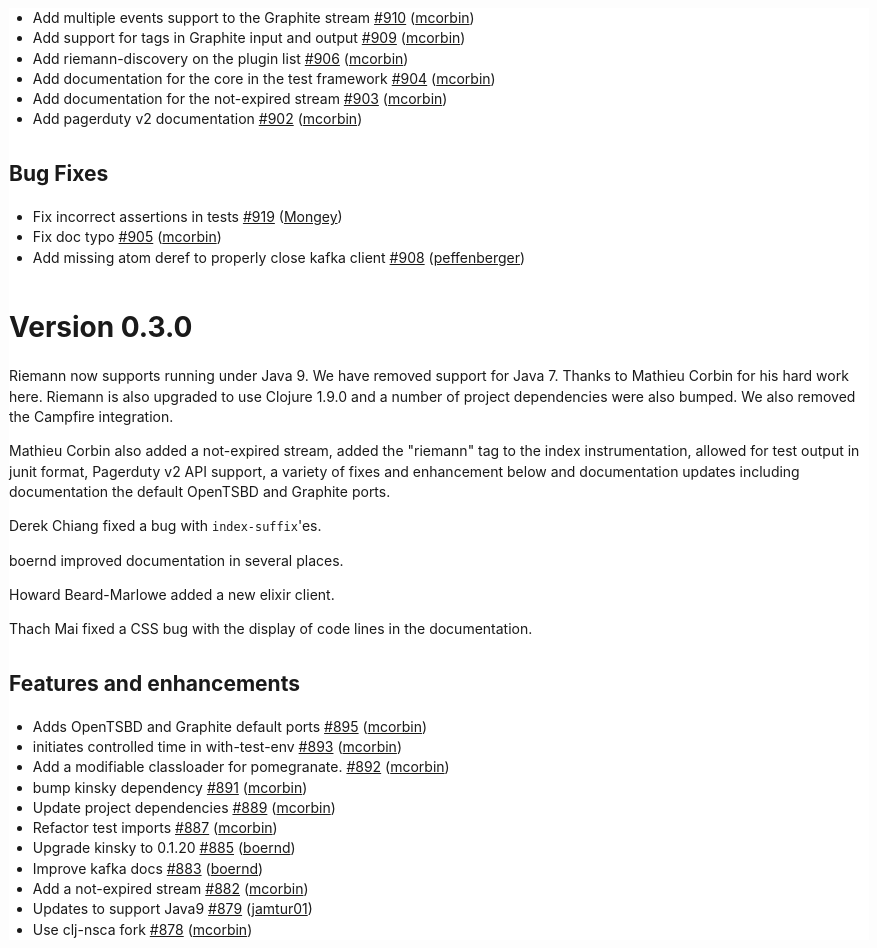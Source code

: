 - Add multiple events support to the Graphite stream [\#910](https://github.com/riemann/riemann/pull/910) ([mcorbin](https://github.com/mcorbin))
- Add support for tags in Graphite input and output [\#909](https://github.com/riemann/riemann/pull/909) ([mcorbin](https://github.com/mcorbin))
- Add riemann-discovery on the plugin list [\#906](https://github.com/riemann/riemann/pull/906) ([mcorbin](https://github.com/mcorbin))
- Add documentation for the core in the test framework [\#904](https://github.com/riemann/riemann/pull/904) ([mcorbin](https://github.com/mcorbin))
- Add documentation for the not-expired stream [\#903](https://github.com/riemann/riemann/pull/903) ([mcorbin](https://github.com/mcorbin))
- Add pagerduty v2 documentation [\#902](https://github.com/riemann/riemann/pull/902) ([mcorbin](https://github.com/mcorbin))

## Bug Fixes

- Fix incorrect assertions in tests [\#919](https://github.com/riemann/riemann/pull/919) ([Mongey](https://github.com/Mongey))
- Fix doc typo [\#905](https://github.com/riemann/riemann/pull/905) ([mcorbin](https://github.com/mcorbin))
- Add missing atom deref to properly close kafka client [\#908](https://github.com/riemann/riemann/pull/908) ([peffenberger](https://github.com/peffenberger))

# Version 0.3.0

Riemann now supports running under Java 9. We have removed support for Java 7. Thanks to Mathieu Corbin for his hard work here. Riemann is also upgraded to use Clojure 1.9.0 and a number of project dependencies were also bumped. We also removed the Campfire integration.

Mathieu Corbin also added a not-expired stream, added the "riemann" tag to the index instrumentation, allowed for test output in junit format, Pagerduty v2 API support, a variety of fixes and enhancement below and documentation updates including documentation the default OpenTSBD and Graphite ports.

Derek Chiang fixed a bug with `index-suffix`'es.

boernd improved documentation in several places.

Howard Beard-Marlowe added a new elixir client.

Thach Mai fixed a CSS bug with the display of code lines in the documentation.

## Features and enhancements

- Adds OpenTSBD and Graphite default ports [\#895](https://github.com/riemann/riemann/pull/895) ([mcorbin](https://github.com/mcorbin))
- initiates controlled time in with-test-env [\#893](https://github.com/riemann/riemann/pull/893) ([mcorbin](https://github.com/mcorbin))
- Add a modifiable classloader for pomegranate. [\#892](https://github.com/riemann/riemann/pull/892) ([mcorbin](https://github.com/mcorbin))
- bump kinsky dependency [\#891](https://github.com/riemann/riemann/pull/891) ([mcorbin](https://github.com/mcorbin))
- Update project dependencies [\#889](https://github.com/riemann/riemann/pull/889) ([mcorbin](https://github.com/mcorbin))
- Refactor test imports [\#887](https://github.com/riemann/riemann/pull/887) ([mcorbin](https://github.com/mcorbin))
- Upgrade kinsky to 0.1.20 [\#885](https://github.com/riemann/riemann/pull/885) ([boernd](https://github.com/boernd))
- Improve kafka docs [\#883](https://github.com/riemann/riemann/pull/883) ([boernd](https://github.com/boernd))
- Add a not-expired stream [\#882](https://github.com/riemann/riemann/pull/882) ([mcorbin](https://github.com/mcorbin))
- Updates to support Java9 [\#879](https://github.com/riemann/riemann/pull/879) ([jamtur01](https://github.com/jamtur01))
- Use clj-nsca fork [\#878](https://github.com/riemann/riemann/pull/878) ([mcorbin](https://github.com/mcorbin))